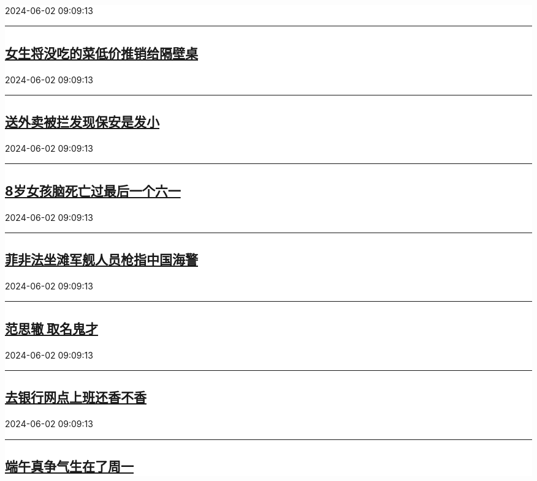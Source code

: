 2024-06-02 09:09:13

---
## [女生将没吃的菜低价推销给隔壁桌](https://www.baidu.com/s?wd=%E5%A5%B3%E7%94%9F%E5%B0%86%E6%B2%A1%E5%90%83%E7%9A%84%E8%8F%9C%E4%BD%8E%E4%BB%B7%E6%8E%A8%E9%94%80%E7%BB%99%E9%9A%94%E5%A3%81%E6%A1%8C)

2024-06-02 09:09:13

---
## [送外卖被拦发现保安是发小](https://www.baidu.com/s?wd=%E9%80%81%E5%A4%96%E5%8D%96%E8%A2%AB%E6%8B%A6%E5%8F%91%E7%8E%B0%E4%BF%9D%E5%AE%89%E6%98%AF%E5%8F%91%E5%B0%8F)

2024-06-02 09:09:13

---
## [8岁女孩脑死亡过最后一个六一](https://www.baidu.com/s?wd=8%E5%B2%81%E5%A5%B3%E5%AD%A9%E8%84%91%E6%AD%BB%E4%BA%A1%E8%BF%87%E6%9C%80%E5%90%8E%E4%B8%80%E4%B8%AA%E5%85%AD%E4%B8%80)

2024-06-02 09:09:13

---
## [菲非法坐滩军舰人员枪指中国海警](https://www.baidu.com/s?wd=%E8%8F%B2%E9%9D%9E%E6%B3%95%E5%9D%90%E6%BB%A9%E5%86%9B%E8%88%B0%E4%BA%BA%E5%91%98%E6%9E%AA%E6%8C%87%E4%B8%AD%E5%9B%BD%E6%B5%B7%E8%AD%A6)

2024-06-02 09:09:13

---
## [范思辙 取名鬼才](https://www.baidu.com/s?wd=%E8%8C%83%E6%80%9D%E8%BE%99+%E5%8F%96%E5%90%8D%E9%AC%BC%E6%89%8D)

2024-06-02 09:09:13

---
## [去银行网点上班还香不香](https://www.baidu.com/s?wd=%E5%8E%BB%E9%93%B6%E8%A1%8C%E7%BD%91%E7%82%B9%E4%B8%8A%E7%8F%AD%E8%BF%98%E9%A6%99%E4%B8%8D%E9%A6%99)

2024-06-02 09:09:13

---
## [端午真争气生在了周一](https://www.baidu.com/s?wd=%E7%AB%AF%E5%8D%88%E7%9C%9F%E4%BA%89%E6%B0%94%E7%94%9F%E5%9C%A8%E4%BA%86%E5%91%A8%E4%B8%80)
